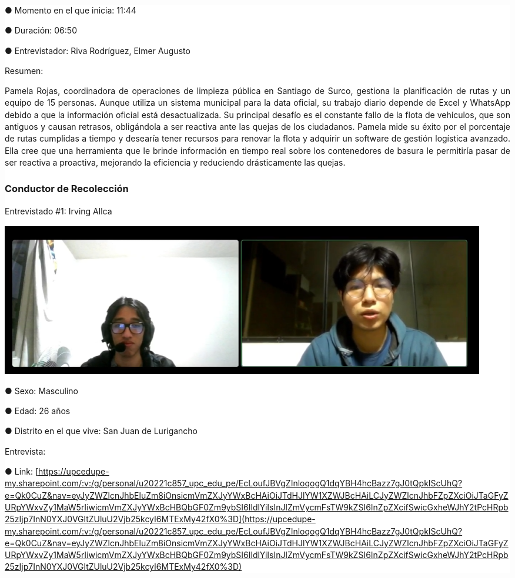 ●	Momento en el que inicia: 11:44

●	Duración: 06:50

●	Entrevistador: Riva Rodríguez, Elmer Augusto

Resumen:

<p align="justify">
Pamela Rojas, coordinadora de operaciones de limpieza pública en Santiago de Surco, gestiona la planificación de rutas y un equipo de 15 personas. Aunque utiliza un sistema municipal para la data oficial, su trabajo diario depende de Excel y WhatsApp debido a que la información oficial está desactualizada. Su principal desafío es el constante fallo de la flota de vehículos, que son antiguos y causan retrasos, obligándola a ser reactiva ante las quejas de los ciudadanos. Pamela mide su éxito por el porcentaje de rutas cumplidas a tiempo y desearía tener recursos para renovar la flota y adquirir un software de gestión logística avanzado. Ella cree que una herramienta que le brinde información en tiempo real sobre los contenedores de basura le permitiría pasar de ser reactiva a proactiva, mejorando la eficiencia y reduciendo drásticamente las quejas.
</p>


### Conductor de Recolección

Entrevistado #1: Irving Allca

![Entrevista4](assets/2.requirements/2.2.interviews/2.2.2.interviewrecords/entrevistaReco1.png)

●	Sexo: Masculino

●	Edad: 26 años

●	Distrito en el que vive: San Juan de Lurigancho

Entrevista:

●	Link: [https://upcedupe-my.sharepoint.com/:v:/g/personal/u20221c857_upc_edu_pe/EcLoufJBVgZInloqogQ1dqYBH4hcBazz7gJ0tQpkIScUhQ?e=Qk0CuZ&nav=eyJyZWZlcnJhbEluZm8iOnsicmVmZXJyYWxBcHAiOiJTdHJlYW1XZWJBcHAiLCJyZWZlcnJhbFZpZXciOiJTaGFyZURpYWxvZy1MaW5rIiwicmVmZXJyYWxBcHBQbGF0Zm9ybSI6IldlYiIsInJlZmVycmFsTW9kZSI6InZpZXcifSwicGxheWJhY2tPcHRpb25zIjp7InN0YXJ0VGltZUluU2Vjb25kcyI6MTExMy42fX0%3D](https://upcedupe-my.sharepoint.com/:v:/g/personal/u20221c857_upc_edu_pe/EcLoufJBVgZInloqogQ1dqYBH4hcBazz7gJ0tQpkIScUhQ?e=Qk0CuZ&nav=eyJyZWZlcnJhbEluZm8iOnsicmVmZXJyYWxBcHAiOiJTdHJlYW1XZWJBcHAiLCJyZWZlcnJhbFZpZXciOiJTaGFyZURpYWxvZy1MaW5rIiwicmVmZXJyYWxBcHBQbGF0Zm9ybSI6IldlYiIsInJlZmVycmFsTW9kZSI6InZpZXcifSwicGxheWJhY2tPcHRpb25zIjp7InN0YXJ0VGltZUluU2Vjb25kcyI6MTExMy42fX0%3D)
